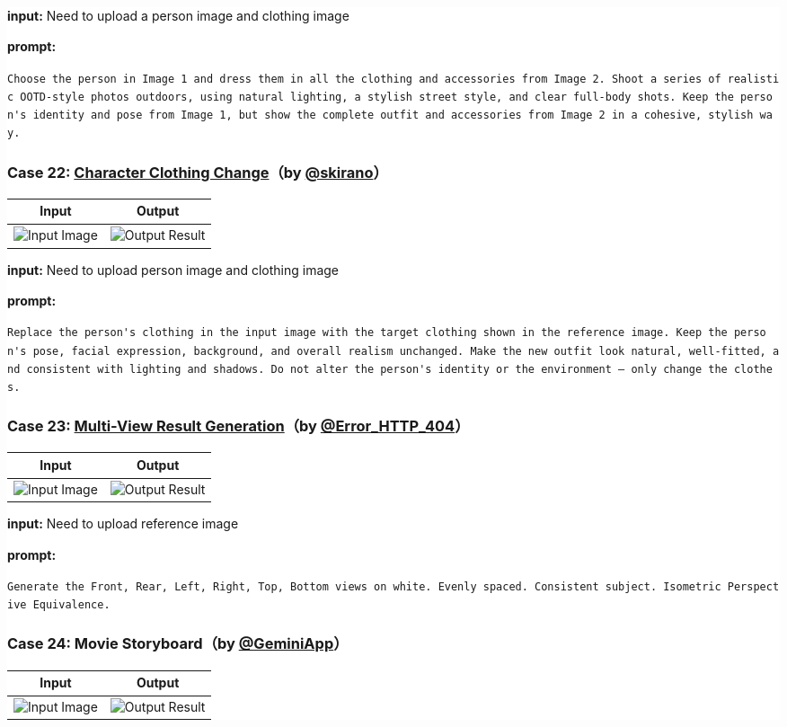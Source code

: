 **input:** Need to upload a person image and clothing image

**prompt:**

```
Choose the person in Image 1 and dress them in all the clothing and accessories from Image 2. Shoot a series of realistic OOTD-style photos outdoors, using natural lighting, a stylish street style, and clear full-body shots. Keep the person's identity and pose from Image 1, but show the complete outfit and accessories from Image 2 in a cohesive, stylish way.
```


### Case 22: [Character Clothing Change](https://x.com/skirano/status/1960343968320737397)（by [@skirano](https://x.com/skirano)）

| Input | Output |
|:---:|:---:|
| <img src="images/case22/input.jpg" width="300" alt="Input Image"> | <img src="images/case22/output.jpg" width="300" alt="Output Result"> |


**input:** Need to upload person image and clothing image

**prompt:**

```
Replace the person's clothing in the input image with the target clothing shown in the reference image. Keep the person's pose, facial expression, background, and overall realism unchanged. Make the new outfit look natural, well-fitted, and consistent with lighting and shadows. Do not alter the person's identity or the environment — only change the clothes.
```


### Case 23: [Multi-View Result Generation](https://x.com/Error_HTTP_404/status/1960405116701303294)（by [@Error_HTTP_404](https://x.com/Error_HTTP_404)）

| Input | Output |
|:---:|:---:|
| <img src="images/case23/input.jpg" width="300" alt="Input Image"> | <img src="images/case23/output.jpg" width="300" alt="Output Result"> |


**input:** Need to upload reference image

**prompt:**

```
Generate the Front, Rear, Left, Right, Top, Bottom views on white. Evenly spaced. Consistent subject. Isometric Perspective Equivalence.
```


### Case 24: Movie Storyboard（by [@GeminiApp](@GeminiApp)）

| Input | Output |
|:---:|:---:|
| <img src="images/case24/input.jpg" width="300" alt="Input Image"> | <img src="images/case24/output.jpg" width="300" alt="Output Result"> |
